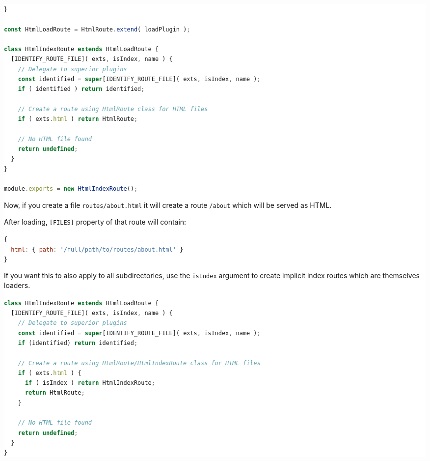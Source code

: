 ```js
}

const HtmlLoadRoute = HtmlRoute.extend( loadPlugin );

class HtmlIndexRoute extends HtmlLoadRoute {
  [IDENTIFY_ROUTE_FILE]( exts, isIndex, name ) {
    // Delegate to superior plugins
    const identified = super[IDENTIFY_ROUTE_FILE]( exts, isIndex, name );
    if ( identified ) return identified;

    // Create a route using HtmlRoute class for HTML files
    if ( exts.html ) return HtmlRoute;

    // No HTML file found
    return undefined;
  }
}

module.exports = new HtmlIndexRoute();
```

Now, if you create a file `routes/about.html` it will create a route `/about` which will be served as HTML.

After loading, `[FILES]` property of that route will contain:

```js
{
  html: { path: '/full/path/to/routes/about.html' }
}
```

If you want this to also apply to all subdirectories, use the `isIndex` argument to create implicit index routes which are themselves loaders.

```js
class HtmlIndexRoute extends HtmlLoadRoute {
  [IDENTIFY_ROUTE_FILE]( exts, isIndex, name ) {
    // Delegate to superior plugins
    const identified = super[IDENTIFY_ROUTE_FILE]( exts, isIndex, name );
    if (identified) return identified;

    // Create a route using HtmlRoute/HtmlIndexRoute class for HTML files
    if ( exts.html ) {
      if ( isIndex ) return HtmlIndexRoute;
      return HtmlRoute;
    }

    // No HTML file found
    return undefined;
  }
}
```


  [PARENT_PATH]: './view'
  [loadPlugin.PARENT_PATH]: '../view'
  [DIR_INDEX]: '_index'
  [ROUTE_EXTS]: ['route.js']